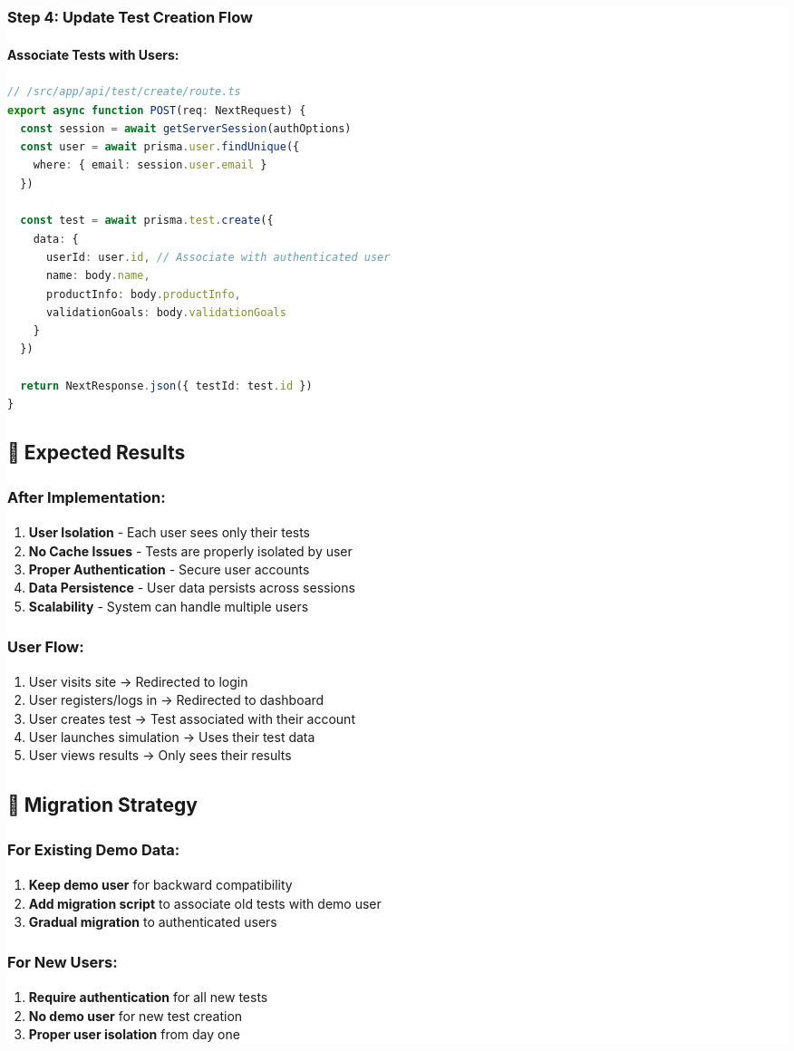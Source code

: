 ### **Step 4: Update Test Creation Flow**

#### **Associate Tests with Users:**
```typescript
// /src/app/api/test/create/route.ts
export async function POST(req: NextRequest) {
  const session = await getServerSession(authOptions)
  const user = await prisma.user.findUnique({
    where: { email: session.user.email }
  })
  
  const test = await prisma.test.create({
    data: {
      userId: user.id, // Associate with authenticated user
      name: body.name,
      productInfo: body.productInfo,
      validationGoals: body.validationGoals
    }
  })
  
  return NextResponse.json({ testId: test.id })
}
```

## 🎯 Expected Results

### **After Implementation:**

1. **User Isolation** - Each user sees only their tests
2. **No Cache Issues** - Tests are properly isolated by user
3. **Proper Authentication** - Secure user accounts
4. **Data Persistence** - User data persists across sessions
5. **Scalability** - System can handle multiple users

### **User Flow:**
1. User visits site → Redirected to login
2. User registers/logs in → Redirected to dashboard
3. User creates test → Test associated with their account
4. User launches simulation → Uses their test data
5. User views results → Only sees their results

## 🚨 Migration Strategy

### **For Existing Demo Data:**
1. **Keep demo user** for backward compatibility
2. **Add migration script** to associate old tests with demo user
3. **Gradual migration** to authenticated users

### **For New Users:**
1. **Require authentication** for all new tests
2. **No demo user** for new test creation
3. **Proper user isolation** from day one
